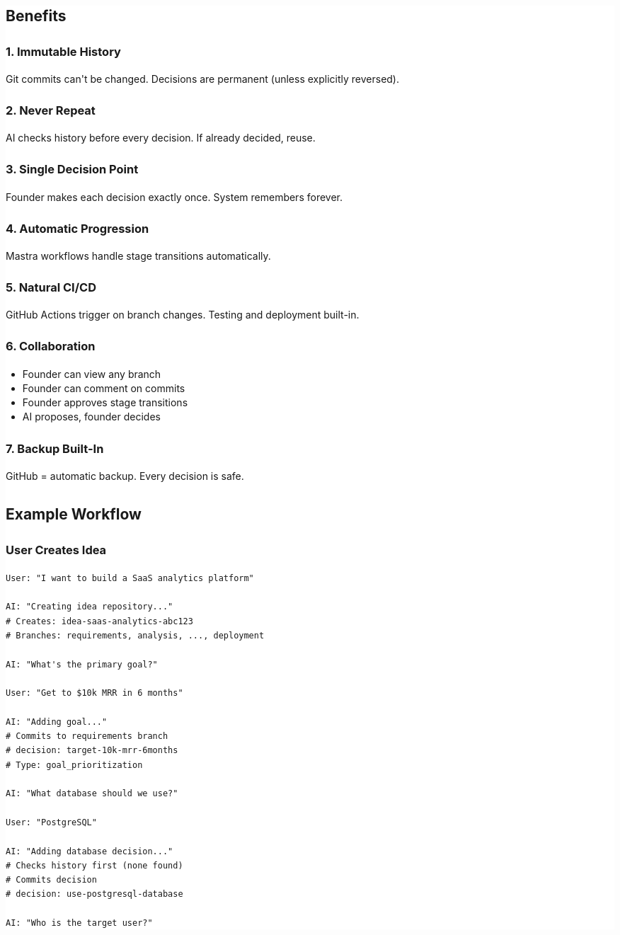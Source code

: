 ## Benefits

### 1. Immutable History

Git commits can't be changed. Decisions are permanent (unless explicitly reversed).

### 2. Never Repeat

AI checks history before every decision. If already decided, reuse.

### 3. Single Decision Point

Founder makes each decision exactly once. System remembers forever.

### 4. Automatic Progression

Mastra workflows handle stage transitions automatically.

### 5. Natural CI/CD

GitHub Actions trigger on branch changes. Testing and deployment built-in.

### 6. Collaboration

- Founder can view any branch
- Founder can comment on commits
- Founder approves stage transitions
- AI proposes, founder decides

### 7. Backup Built-In

GitHub = automatic backup. Every decision is safe.

## Example Workflow

### User Creates Idea

```
User: "I want to build a SaaS analytics platform"

AI: "Creating idea repository..."
# Creates: idea-saas-analytics-abc123
# Branches: requirements, analysis, ..., deployment

AI: "What's the primary goal?"

User: "Get to $10k MRR in 6 months"

AI: "Adding goal..."
# Commits to requirements branch
# decision: target-10k-mrr-6months
# Type: goal_prioritization

AI: "What database should we use?"

User: "PostgreSQL"

AI: "Adding database decision..."
# Checks history first (none found)
# Commits decision
# decision: use-postgresql-database

AI: "Who is the target user?"

```